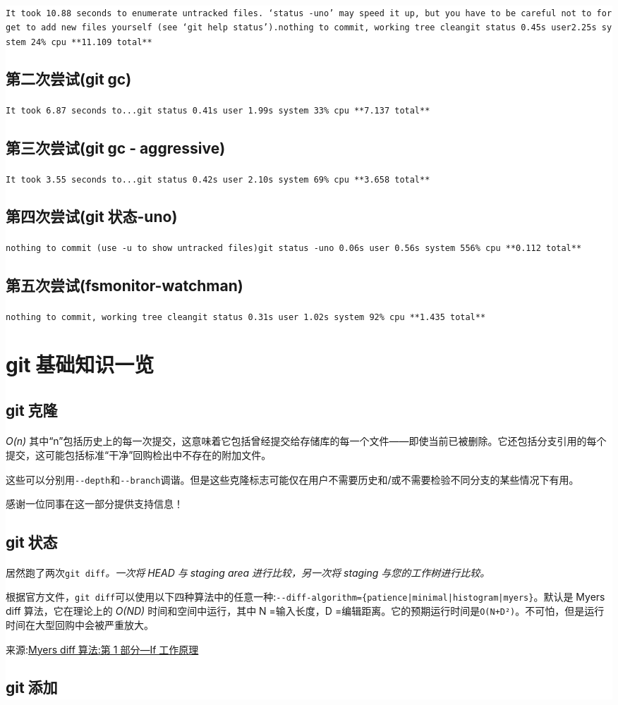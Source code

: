 ```
It took 10.88 seconds to enumerate untracked files. ‘status -uno’ may speed it up, but you have to be careful not to forget to add new files yourself (see ‘git help status’).nothing to commit, working tree cleangit status 0.45s user2.25s system 24% cpu **11.109 total**
```

## **第二次尝试(git gc)**

```
It took 6.87 seconds to...git status 0.41s user 1.99s system 33% cpu **7.137 total**
```

## **第三次尝试(git gc - aggressive)**

```
It took 3.55 seconds to...git status 0.42s user 2.10s system 69% cpu **3.658 total**
```

## **第四次尝试(git 状态-uno)**

```
nothing to commit (use -u to show untracked files)git status -uno 0.06s user 0.56s system 556% cpu **0.112 total**
```

## **第五次尝试(fsmonitor-watchman)**

```
nothing to commit, working tree cleangit status 0.31s user 1.02s system 92% cpu **1.435 total**
```

# git 基础知识一览

## **git 克隆**

*O(n)* 其中“n”包括历史上的每一次提交，这意味着它包括曾经提交给存储库的每一个文件——即使当前已被删除。它还包括分支引用的每个提交，这可能包括标准“干净”回购检出中不存在的附加文件。

这些可以分别用`--depth`和`--branch`调谐。但是这些克隆标志可能仅在用户不需要历史和/或不需要检验不同分支的某些情况下有用。

感谢一位同事在这一部分提供支持信息！

## **git 状态**

居然跑了两次`git diff`*。一次将 HEAD 与 staging area 进行比较，另一次将 staging 与您的工作树进行比较。*

根据官方文件，`git diff`可以使用以下四种算法中的任意一种:`--diff-algorithm={patience|minimal|histogram|myers}`。默认是 Myers diff 算法，它在理论上的 *O(ND)* 时间和空间中运行，其中 N =输入长度，D =编辑距离。它的预期运行时间是`O(N+D²)`。不可怕，但是运行时间在大型回购中会被严重放大。

来源:[Myers diff 算法:第 1 部分—If 工作原理](https://blog.jcoglan.com/2017/02/12/the-myers-diff-algorithm-part-1/)

## **git 添加**
